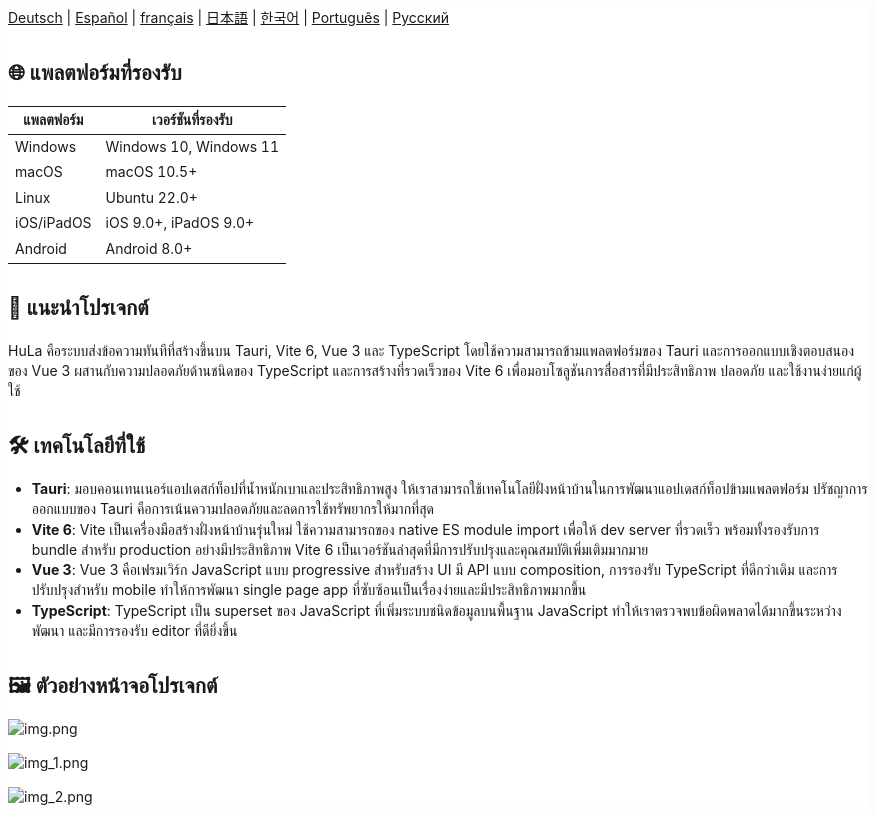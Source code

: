   <a href="https://www.readme-i18n.com/HuLaSpark/HuLa?lang=de">Deutsch</a> | 
  <a href="https://www.readme-i18n.com/HuLaSpark/HuLa?lang=es">Español</a> | 
  <a href="https://www.readme-i18n.com/HuLaSpark/HuLa?lang=fr">français</a> | 
  <a href="https://www.readme-i18n.com/HuLaSpark/HuLa?lang=ja">日本語</a> | 
  <a href="https://www.readme-i18n.com/HuLaSpark/HuLa?lang=ko">한국어</a> | 
  <a href="https://www.readme-i18n.com/HuLaSpark/HuLa?lang=pt">Português</a> | 
  <a href="https://www.readme-i18n.com/HuLaSpark/HuLa?lang=ru">Русский</a>
</p>

## 🌐 แพลตฟอร์มที่รองรับ

| แพลตฟอร์ม | เวอร์ชันที่รองรับ |
|------|---------|
| Windows | Windows 10, Windows 11 |
| macOS | macOS 10.5+ |
| Linux | Ubuntu 22.0+ |
| iOS/iPadOS | iOS 9.0+, iPadOS 9.0+ |
| Android | Android 8.0+ |

## 📝 แนะนำโปรเจกต์

HuLa คือระบบส่งข้อความทันทีที่สร้างขึ้นบน Tauri, Vite 6, Vue 3 และ TypeScript โดยใช้ความสามารถข้ามแพลตฟอร์มของ Tauri และการออกแบบเชิงตอบสนองของ Vue 3 ผสานกับความปลอดภัยด้านชนิดของ TypeScript และการสร้างที่รวดเร็วของ Vite 6 เพื่อมอบโซลูชันการสื่อสารที่มีประสิทธิภาพ ปลอดภัย และใช้งานง่ายแก่ผู้ใช้

## 🛠️ เทคโนโลยีที่ใช้

- **Tauri**: มอบคอนเทนเนอร์แอปเดสก์ท็อปที่น้ำหนักเบาและประสิทธิภาพสูง ให้เราสามารถใช้เทคโนโลยีฝั่งหน้าบ้านในการพัฒนาแอปเดสก์ท็อปข้ามแพลตฟอร์ม ปรัชญาการออกแบบของ Tauri คือการเน้นความปลอดภัยและลดการใช้ทรัพยากรให้มากที่สุด
- **Vite 6**: Vite เป็นเครื่องมือสร้างฝั่งหน้าบ้านรุ่นใหม่ ใช้ความสามารถของ native ES module import เพื่อให้ dev server ที่รวดเร็ว พร้อมทั้งรองรับการ bundle สำหรับ production อย่างมีประสิทธิภาพ Vite 6 เป็นเวอร์ชันล่าสุดที่มีการปรับปรุงและคุณสมบัติเพิ่มเติมมากมาย
- **Vue 3**: Vue 3 คือเฟรมเวิร์ก JavaScript แบบ progressive สำหรับสร้าง UI มี API แบบ composition, การรองรับ TypeScript ที่ดีกว่าเดิม และการปรับปรุงสำหรับ mobile ทำให้การพัฒนา single page app ที่ซับซ้อนเป็นเรื่องง่ายและมีประสิทธิภาพมากขึ้น
- **TypeScript**: TypeScript เป็น superset ของ JavaScript ที่เพิ่มระบบชนิดข้อมูลบนพื้นฐาน JavaScript ทำให้เราตรวจพบข้อผิดพลาดได้มากขึ้นระหว่างพัฒนา และมีการรองรับ editor ที่ดียิ่งขึ้น

## 🖼️ ตัวอย่างหน้าจอโปรเจกต์

![img.png](https://raw.githubusercontent.com/HuLaSpark/HuLa/master/preview/img.png)

![img_1.png](https://raw.githubusercontent.com/HuLaSpark/HuLa/master/preview/img_1.png)

![img_2.png](https://raw.githubusercontent.com/HuLaSpark/HuLa/master/preview/img_2.png)
